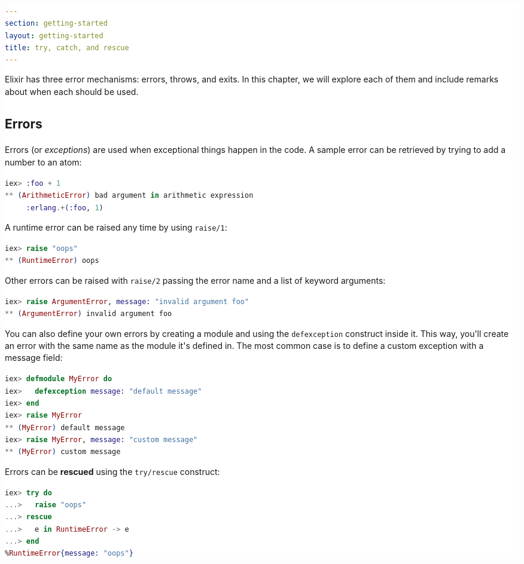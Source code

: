 ```yaml
---
section: getting-started
layout: getting-started
title: try, catch, and rescue
---
```


Elixir has three error mechanisms: errors, throws, and exits. In this chapter, we will explore each of them and include remarks about when each should be used.

## Errors

Errors (or *exceptions*) are used when exceptional things happen in the code. A sample error can be retrieved by trying to add a number to an atom:

```elixir
iex> :foo + 1
** (ArithmeticError) bad argument in arithmetic expression
     :erlang.+(:foo, 1)
```

A runtime error can be raised any time by using `raise/1`:

```elixir
iex> raise "oops"
** (RuntimeError) oops
```

Other errors can be raised with `raise/2` passing the error name and a list of keyword arguments:

```elixir
iex> raise ArgumentError, message: "invalid argument foo"
** (ArgumentError) invalid argument foo
```

You can also define your own errors by creating a module and using the `defexception` construct inside it. This way, you'll create an error with the same name as the module it's defined in. The most common case is to define a custom exception with a message field:

```elixir
iex> defmodule MyError do
iex>   defexception message: "default message"
iex> end
iex> raise MyError
** (MyError) default message
iex> raise MyError, message: "custom message"
** (MyError) custom message
```

Errors can be **rescued** using the `try/rescue` construct:

```elixir
iex> try do
...>   raise "oops"
...> rescue
...>   e in RuntimeError -> e
...> end
%RuntimeError{message: "oops"}
```
